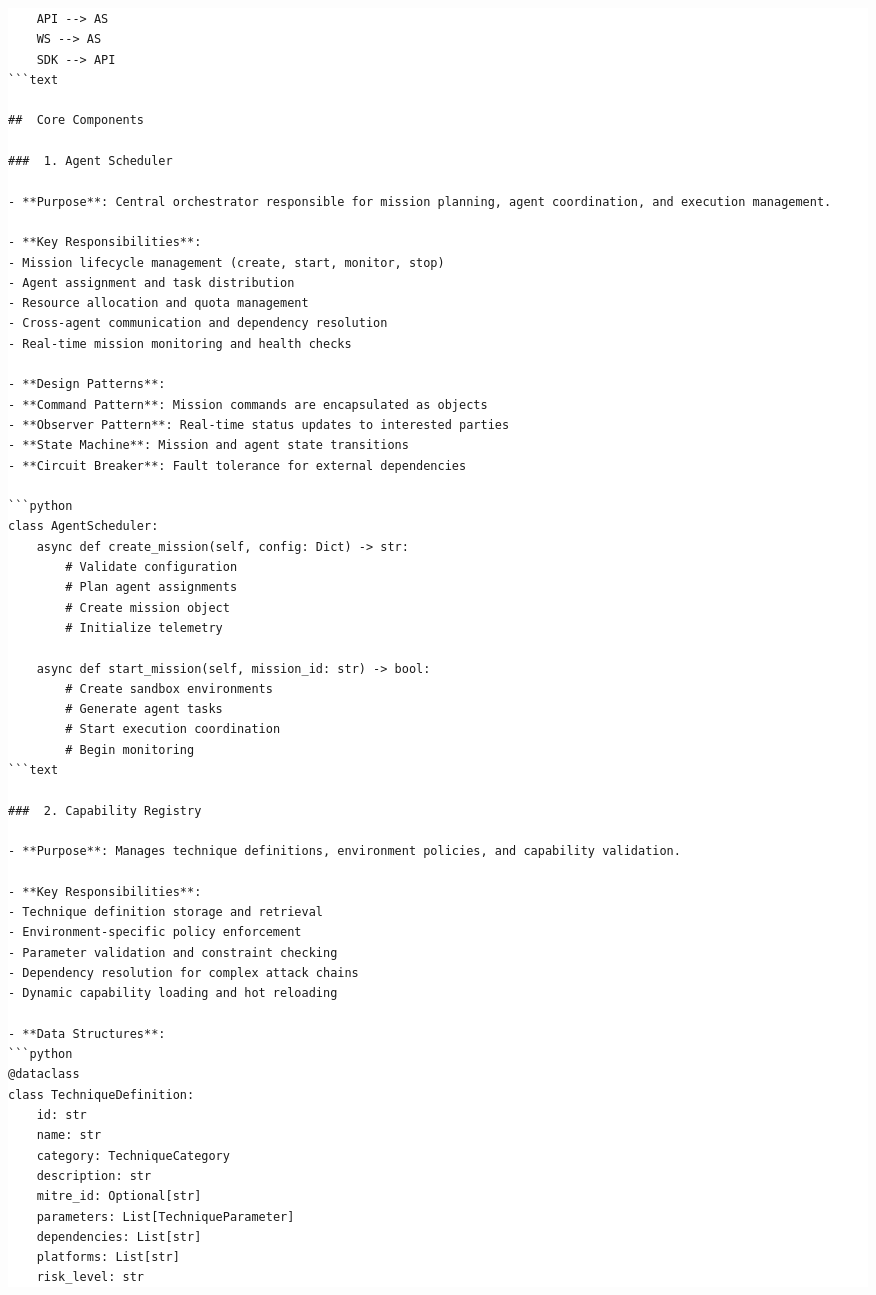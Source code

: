 ```mermaid
    API --> AS
    WS --> AS
    SDK --> API
```text

##  Core Components

###  1. Agent Scheduler

- **Purpose**: Central orchestrator responsible for mission planning, agent coordination, and execution management.

- **Key Responsibilities**:
- Mission lifecycle management (create, start, monitor, stop)
- Agent assignment and task distribution
- Resource allocation and quota management
- Cross-agent communication and dependency resolution
- Real-time mission monitoring and health checks

- **Design Patterns**:
- **Command Pattern**: Mission commands are encapsulated as objects
- **Observer Pattern**: Real-time status updates to interested parties
- **State Machine**: Mission and agent state transitions
- **Circuit Breaker**: Fault tolerance for external dependencies

```python
class AgentScheduler:
    async def create_mission(self, config: Dict) -> str:
        # Validate configuration
        # Plan agent assignments
        # Create mission object
        # Initialize telemetry

    async def start_mission(self, mission_id: str) -> bool:
        # Create sandbox environments
        # Generate agent tasks
        # Start execution coordination
        # Begin monitoring
```text

###  2. Capability Registry

- **Purpose**: Manages technique definitions, environment policies, and capability validation.

- **Key Responsibilities**:
- Technique definition storage and retrieval
- Environment-specific policy enforcement
- Parameter validation and constraint checking
- Dependency resolution for complex attack chains
- Dynamic capability loading and hot reloading

- **Data Structures**:
```python
@dataclass
class TechniqueDefinition:
    id: str
    name: str
    category: TechniqueCategory
    description: str
    mitre_id: Optional[str]
    parameters: List[TechniqueParameter]
    dependencies: List[str]
    platforms: List[str]
    risk_level: str
```